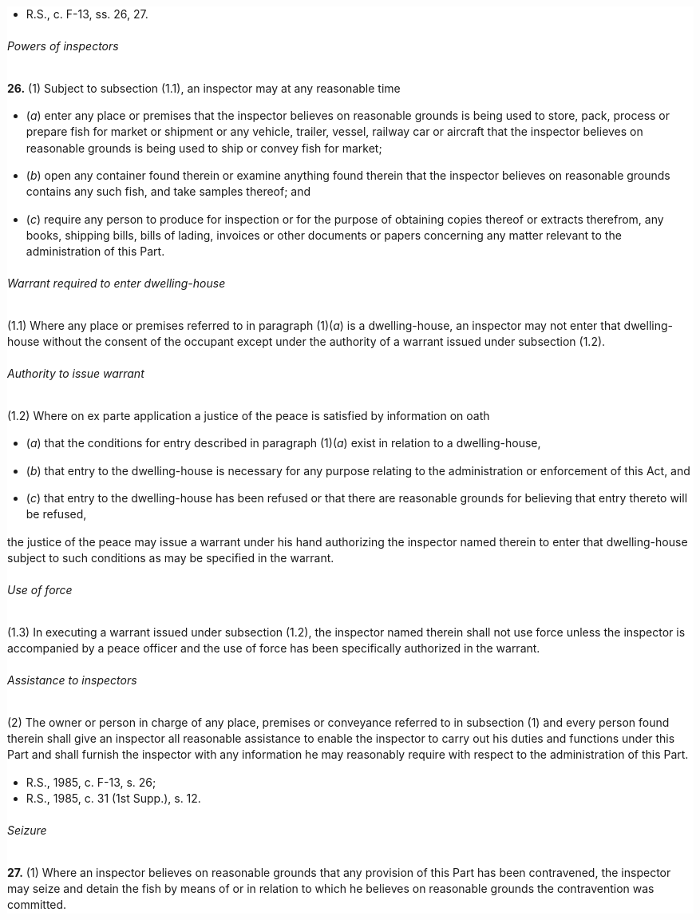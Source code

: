   * R.S., c. F-13, ss. 26, 27.

###### Powers of inspectors

**26.** (1) Subject to subsection (1.1), an inspector may at any reasonable time

  * (_a_) enter any place or premises that the inspector believes on reasonable grounds is being used to store, pack, process or prepare fish for market or shipment or any vehicle, trailer, vessel, railway car or aircraft that the inspector believes on reasonable grounds is being used to ship or convey fish for market;

  * (_b_) open any container found therein or examine anything found therein that the inspector believes on reasonable grounds contains any such fish, and take samples thereof; and

  * (_c_) require any person to produce for inspection or for the purpose of obtaining copies thereof or extracts therefrom, any books, shipping bills, bills of lading, invoices or other documents or papers concerning any matter relevant to the administration of this Part.

###### Warrant required to enter dwelling-house

(1.1) Where any place or premises referred to in paragraph (1)(_a_) is a dwelling-house, an inspector may not enter that dwelling-house without the consent of the occupant except under the authority of a warrant issued under subsection (1.2).

###### Authority to issue warrant

(1.2) Where on ex parte application a justice of the peace is satisfied by information on oath

  * (_a_) that the conditions for entry described in paragraph (1)(_a_) exist in relation to a dwelling-house,

  * (_b_) that entry to the dwelling-house is necessary for any purpose relating to the administration or enforcement of this Act, and

  * (_c_) that entry to the dwelling-house has been refused or that there are reasonable grounds for believing that entry thereto will be refused,

the justice of the peace may issue a warrant under his hand authorizing the inspector named therein to enter that dwelling-house subject to such conditions as may be specified in the warrant.

###### Use of force

(1.3) In executing a warrant issued under subsection (1.2), the inspector named therein shall not use force unless the inspector is accompanied by a peace officer and the use of force has been specifically authorized in the warrant.

###### Assistance to inspectors

(2) The owner or person in charge of any place, premises or conveyance referred to in subsection (1) and every person found therein shall give an inspector all reasonable assistance to enable the inspector to carry out his duties and functions under this Part and shall furnish the inspector with any information he may reasonably require with respect to the administration of this Part.

  * R.S., 1985, c. F-13, s. 26;
  * R.S., 1985, c. 31 (1st Supp.), s. 12.

###### Seizure

**27.** (1) Where an inspector believes on reasonable grounds that any provision of this Part has been contravened, the inspector may seize and detain the fish by means of or in relation to which he believes on reasonable grounds the contravention was committed.
